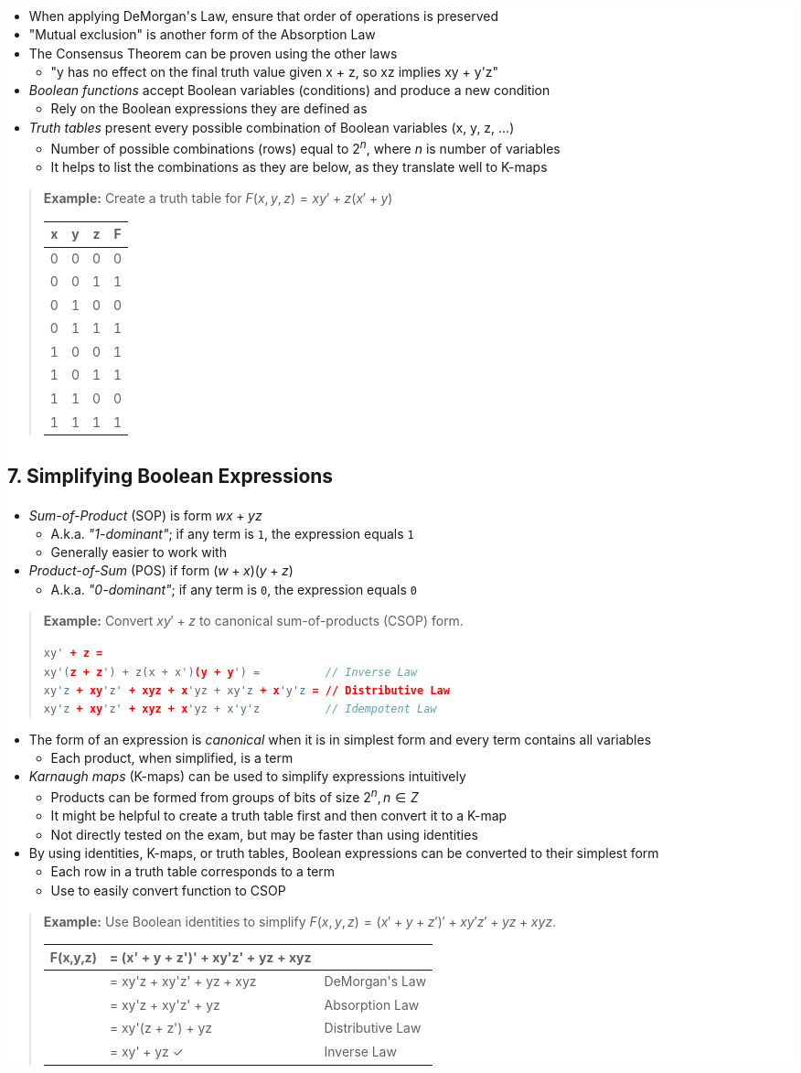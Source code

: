 - When applying DeMorgan's Law, ensure that order of operations is preserved
- "Mutual exclusion" is another form of the Absorption Law
- The Consensus Theorem can be proven using the other laws
    - "y has no effect on the final truth value given x + z, so xz implies xy + y'z"
- *Boolean functions* accept Boolean variables (conditions) and produce a new condition
    - Rely on the Boolean expressions they are defined as
- *Truth tables* present every possible combination of Boolean variables (x, y, z, ...)
    - Number of possible combinations (rows) equal to $2^n$, where $n$ is number of variables
    - It helps to list the combinations as they are below, as they translate well to K-maps

>**Example:** Create a truth table for $F(x,y,z) = xy' + z(x' + y)$
>
>| x | y | z | F |
>|---|---|---|---|
>| 0 | 0 | 0 | 0 |
>| 0 | 0 | 1 | 1 |
>| 0 | 1 | 0 | 0 |
>| 0 | 1 | 1 | 1 |
>| 1 | 0 | 0 | 1 |
>| 1 | 0 | 1 | 1 |
>| 1 | 1 | 0 | 0 |
>| 1 | 1 | 1 | 1 |

## 7. Simplifying Boolean Expressions

- *Sum-of-Product* (SOP) is form $wx + yz$
    - A.k.a. *"1-dominant"*; if any term is `1`, the expression equals `1`
    - Generally easier to work with
- *Product-of-Sum* (POS) if form $(w + x)(y + z)$
    - A.k.a. *"0-dominant"*; if any term is `0`, the expression equals `0`

>**Example:** Convert $xy' + z$ to canonical sum-of-products (CSOP) form.
>
>```c
>xy' + z =
>xy'(z + z') + z(x + x')(y + y') =          // Inverse Law 
>xy'z + xy'z' + xyz + x'yz + xy'z + x'y'z = // Distributive Law
>xy'z + xy'z' + xyz + x'yz + x'y'z          // Idempotent Law
>```

- The form of an expression is *canonical* when it is in simplest form and every term contains all variables
    - Each product, when simplified, is a term
- *Karnaugh maps* (K-maps) can be used to simplify expressions intuitively
    - Products can be formed from groups of bits of size $2^n, n \in Z$
    - It might be helpful to create a truth table first and then convert it to a K-map
    - Not directly tested on the exam, but may be faster than using identities
- By using identities, K-maps, or truth tables, Boolean expressions can be converted to their simplest form
    - Each row in a truth table corresponds to a term
    - Use to easily convert function to CSOP

>**Example:** Use Boolean identities to simplify $F(x,y,z) = (x' + y + z')' + xy'z' + yz + xyz$.
>
>| F(x,y,z) | = (x' + y + z')' + xy'z' + yz + xyz   |                   |
>|----------|---------------------------------------|-------------------|
>|          | = xy'z + xy'z' + yz + xyz             | DeMorgan's Law    |
>|          | = xy'z + xy'z' + yz                   | Absorption Law    |
>|          | = xy'(z + z') + yz                    | Distributive Law  |
>|          | = xy' + yz $\checkmark$               | Inverse Law       |
